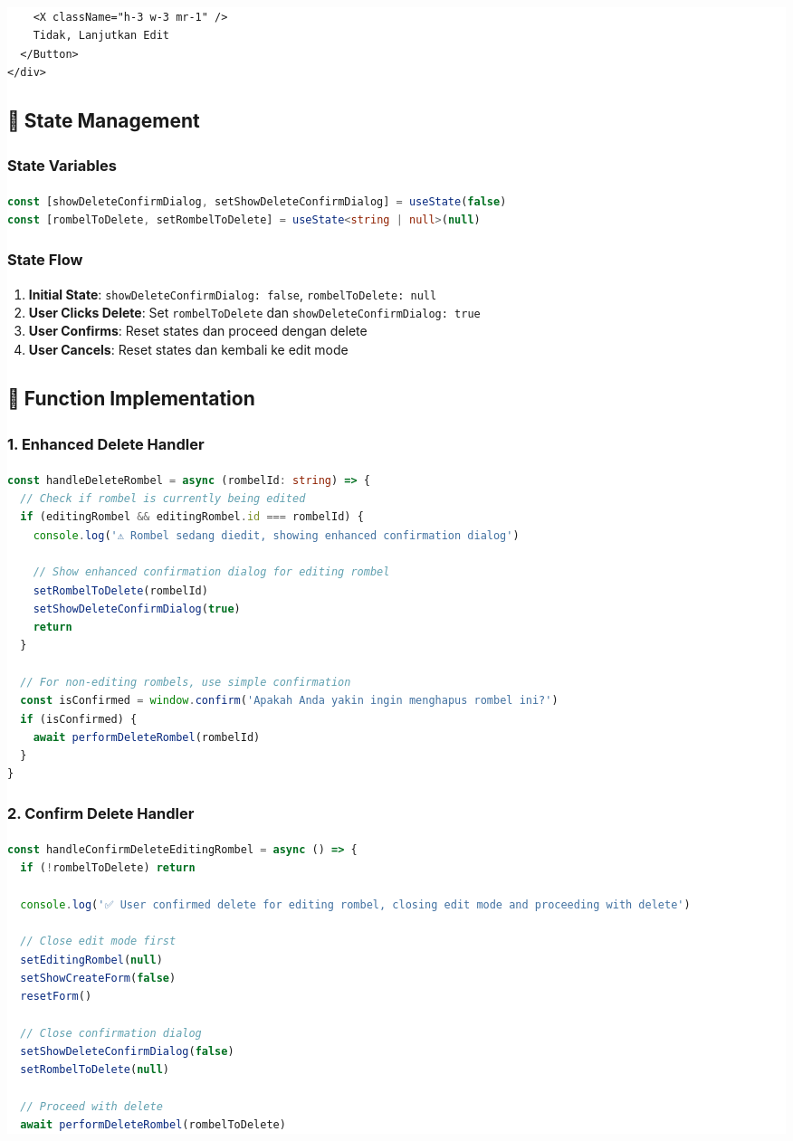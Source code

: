 ```tsx
    <X className="h-3 w-3 mr-1" />
    Tidak, Lanjutkan Edit
  </Button>
</div>
```

## 🧠 **State Management**

### **State Variables**
```typescript
const [showDeleteConfirmDialog, setShowDeleteConfirmDialog] = useState(false)
const [rombelToDelete, setRombelToDelete] = useState<string | null>(null)
```

### **State Flow**
1. **Initial State**: `showDeleteConfirmDialog: false`, `rombelToDelete: null`
2. **User Clicks Delete**: Set `rombelToDelete` dan `showDeleteConfirmDialog: true`
3. **User Confirms**: Reset states dan proceed dengan delete
4. **User Cancels**: Reset states dan kembali ke edit mode

## 🔧 **Function Implementation**

### **1. Enhanced Delete Handler**
```typescript
const handleDeleteRombel = async (rombelId: string) => {
  // Check if rombel is currently being edited
  if (editingRombel && editingRombel.id === rombelId) {
    console.log('⚠️ Rombel sedang diedit, showing enhanced confirmation dialog')
    
    // Show enhanced confirmation dialog for editing rombel
    setRombelToDelete(rombelId)
    setShowDeleteConfirmDialog(true)
    return
  }
  
  // For non-editing rombels, use simple confirmation
  const isConfirmed = window.confirm('Apakah Anda yakin ingin menghapus rombel ini?')
  if (isConfirmed) {
    await performDeleteRombel(rombelId)
  }
}
```

### **2. Confirm Delete Handler**
```typescript
const handleConfirmDeleteEditingRombel = async () => {
  if (!rombelToDelete) return
  
  console.log('✅ User confirmed delete for editing rombel, closing edit mode and proceeding with delete')
  
  // Close edit mode first
  setEditingRombel(null)
  setShowCreateForm(false)
  resetForm()
  
  // Close confirmation dialog
  setShowDeleteConfirmDialog(false)
  setRombelToDelete(null)
  
  // Proceed with delete
  await performDeleteRombel(rombelToDelete)
```